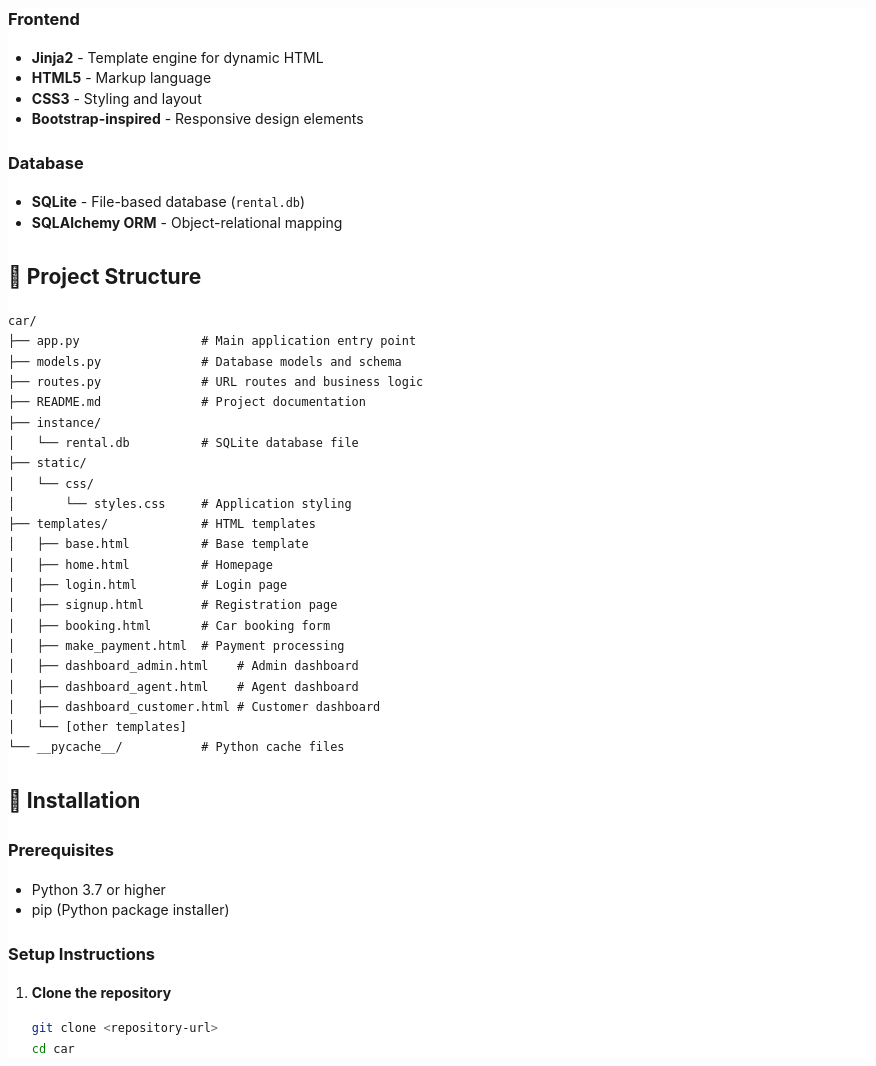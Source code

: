 ### Frontend
- **Jinja2** - Template engine for dynamic HTML
- **HTML5** - Markup language
- **CSS3** - Styling and layout
- **Bootstrap-inspired** - Responsive design elements

### Database
- **SQLite** - File-based database (`rental.db`)
- **SQLAlchemy ORM** - Object-relational mapping

## 📁 Project Structure

```
car/
├── app.py                 # Main application entry point
├── models.py              # Database models and schema
├── routes.py              # URL routes and business logic
├── README.md              # Project documentation
├── instance/
│   └── rental.db          # SQLite database file
├── static/
│   └── css/
│       └── styles.css     # Application styling
├── templates/             # HTML templates
│   ├── base.html          # Base template
│   ├── home.html          # Homepage
│   ├── login.html         # Login page
│   ├── signup.html        # Registration page
│   ├── booking.html       # Car booking form
│   ├── make_payment.html  # Payment processing
│   ├── dashboard_admin.html    # Admin dashboard
│   ├── dashboard_agent.html    # Agent dashboard
│   ├── dashboard_customer.html # Customer dashboard
│   └── [other templates]
└── __pycache__/           # Python cache files
```

## 🚀 Installation

### Prerequisites
- Python 3.7 or higher
- pip (Python package installer)

### Setup Instructions

1. **Clone the repository**
   ```bash
   git clone <repository-url>
   cd car
   ```
